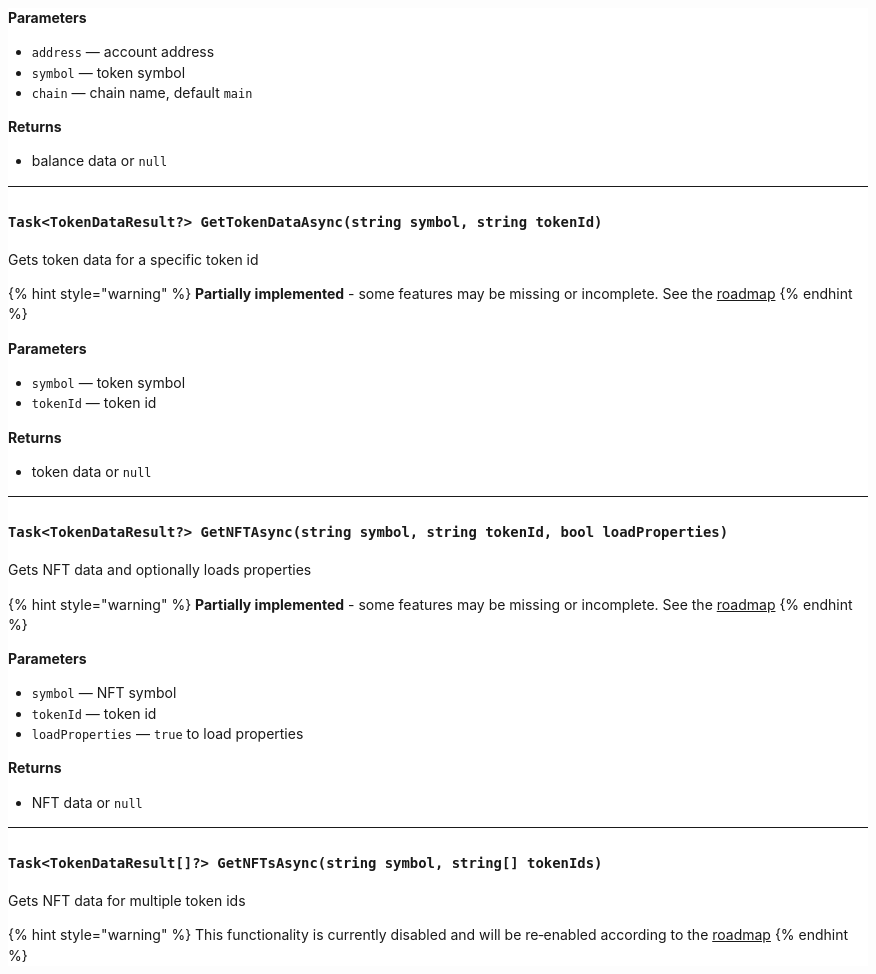**Parameters**
- `address` — account address
- `symbol` — token symbol
- `chain` — chain name, default `main`

**Returns**
- balance data or `null`

---

### `Task<TokenDataResult?> GetTokenDataAsync(string symbol, string tokenId)`
Gets token data for a specific token id

{% hint style="warning" %}
**Partially implemented** - some features may be missing or incomplete. See the [roadmap](https://phantasma.info/blockchain#roadmap)
{% endhint %}

**Parameters**
- `symbol` — token symbol
- `tokenId` — token id

**Returns**
- token data or `null`

---

### `Task<TokenDataResult?> GetNFTAsync(string symbol, string tokenId, bool loadProperties)`
Gets NFT data and optionally loads properties

{% hint style="warning" %}
**Partially implemented** - some features may be missing or incomplete. See the [roadmap](https://phantasma.info/blockchain#roadmap)
{% endhint %}

**Parameters**
- `symbol` — NFT symbol
- `tokenId` — token id
- `loadProperties` — `true` to load properties

**Returns**
- NFT data or `null`

---

### `Task<TokenDataResult[]?> GetNFTsAsync(string symbol, string[] tokenIds)`
Gets NFT data for multiple token ids

{% hint style="warning" %}
This functionality is currently disabled and will be re‑enabled according to the [roadmap](https://phantasma.info/blockchain#roadmap)
{% endhint %}
